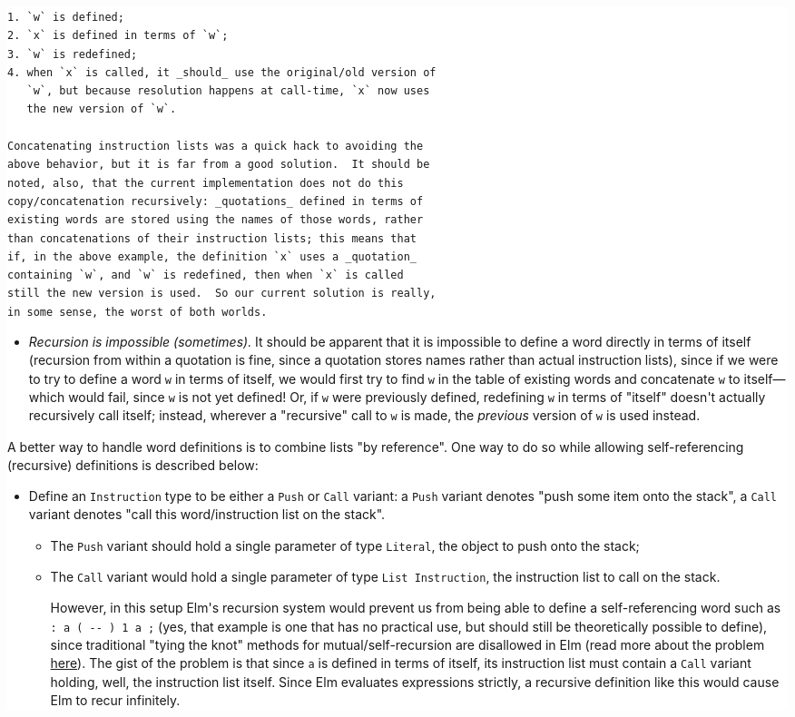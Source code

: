     1. `w` is defined;
    2. `x` is defined in terms of `w`;
    3. `w` is redefined;
    4. when `x` is called, it _should_ use the original/old version of
       `w`, but because resolution happens at call-time, `x` now uses
       the new version of `w`.
       
    Concatenating instruction lists was a quick hack to avoiding the
    above behavior, but it is far from a good solution.  It should be
    noted, also, that the current implementation does not do this
    copy/concatenation recursively: _quotations_ defined in terms of
    existing words are stored using the names of those words, rather
    than concatenations of their instruction lists; this means that
    if, in the above example, the definition `x` uses a _quotation_
    containing `w`, and `w` is redefined, then when `x` is called
    still the new version is used.  So our current solution is really,
    in some sense, the worst of both worlds.
       
  - _Recursion is impossible (sometimes)._ It should be apparent that
    it is impossible to define a word directly in terms of itself
    (recursion from within a quotation is fine, since a quotation
    stores names rather than actual instruction lists), since if we
    were to try to define a word `w` in terms of itself, we would
    first try to find `w` in the table of existing words and
    concatenate `w` to itself—which would fail, since `w` is not yet
    defined!  Or, if `w` were previously defined, redefining `w` in
    terms of "itself" doesn't actually recursively call itself;
    instead, wherever a "recursive" call to `w` is made, the
    _previous_ version of `w` is used instead.
    
  A better way to handle word definitions is to combine lists "by
  reference".  One way to do so while allowing self-referencing
  (recursive) definitions is described below:
  
  - Define an `Instruction` type to be either a `Push` or `Call`
    variant: a `Push` variant denotes "push some item onto the stack",
    a `Call` variant denotes "call this word/instruction list on the
    stack".
    
    - The `Push` variant should hold a single parameter of type
      `Literal`, the object to push onto the stack;
      
    - The `Call` variant would hold a single parameter of type `List
      Instruction`, the instruction list to call on the stack.

      However, in this setup Elm's recursion system would prevent us
      from being able to define a self-referencing word such as `: a (
      -- ) 1 a ;` (yes, that example is one that has no practical use,
      but should still be theoretically possible to define), since
      traditional "tying the knot" methods for mutual/self-recursion
      are disallowed in Elm (read more about the problem
      [here](https://elm-lang.org/0.19.1/bad-recursion)).  The gist of
      the problem is that since `a` is defined in terms of itself, its
      instruction list must contain a `Call` variant holding, well,
      the instruction list itself.  Since Elm evaluates expressions
      strictly, a recursive definition like this would cause Elm to
      recur infinitely.
      
